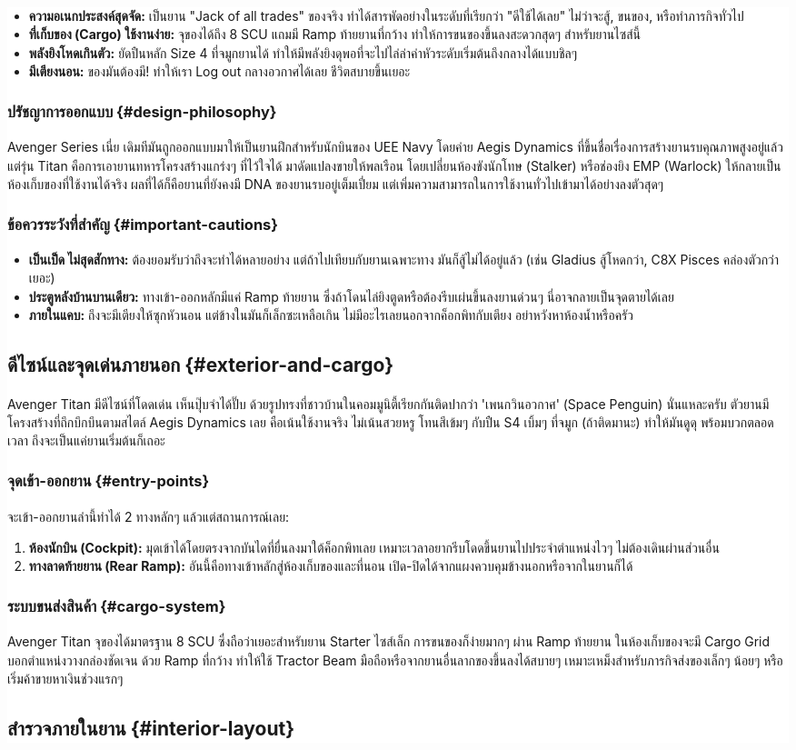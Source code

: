 - **ความอเนกประสงค์สุดจัด:** เป็นยาน "Jack of all trades" ของจริง ทำได้สารพัดอย่างในระดับที่เรียกว่า "ดีใช้ได้เลย" ไม่ว่าจะสู้, ขนของ, หรือทำภารกิจทั่วไป
- **ที่เก็บของ (Cargo) ใช้งานง่าย:** จุของได้ถึง 8 SCU แถมมี Ramp ท้ายยานที่กว้าง ทำให้การขนของขึ้นลงสะดวกสุดๆ สำหรับยานไซส์นี้
- **พลังยิงโหดเกินตัว:** ยัดปืนหลัก Size 4 ที่จมูกยานได้ ทำให้มีพลังยิงดุพอที่จะไปไล่ล่าค่าหัวระดับเริ่มต้นถึงกลางได้แบบชิลๆ
- **มีเตียงนอน:** ของมันต้องมี! ทำให้เรา Log out กลางอวกาศได้เลย ชีวิตสบายขึ้นเยอะ

### ปรัชญาการออกแบบ {#design-philosophy}

Avenger Series เนี่ย เดิมทีมันถูกออกแบบมาให้เป็นยานฝึกสำหรับนักบินของ UEE Navy โดยค่าย Aegis Dynamics ที่ขึ้นชื่อเรื่องการสร้างยานรบคุณภาพสูงอยู่แล้ว แต่รุ่น Titan คือการเอายานทหารโครงสร้างแกร่งๆ ที่ไว้ใจได้ มาดัดแปลงขายให้พลเรือน โดยเปลี่ยนห้องขังนักโทษ (Stalker) หรือช่องยิง EMP (Warlock) ให้กลายเป็นห้องเก็บของที่ใช้งานได้จริง ผลที่ได้ก็คือยานที่ยังคงมี DNA ของยานรบอยู่เต็มเปี่ยม แต่เพิ่มความสามารถในการใช้งานทั่วไปเข้ามาได้อย่างลงตัวสุดๆ

### ข้อควรระวังที่สำคัญ {#important-cautions}

- **เป็นเป็ด ไม่สุดสักทาง:** ต้องยอมรับว่าถึงจะทำได้หลายอย่าง แต่ถ้าไปเทียบกับยานเฉพาะทาง มันก็สู้ไม่ได้อยู่แล้ว (เช่น Gladius สู้โหดกว่า, C8X Pisces คล่องตัวกว่าเยอะ)
- **ประตูหลังบ้านบานเดียว:** ทางเข้า-ออกหลักมีแค่ Ramp ท้ายยาน ซึ่งถ้าโดนไล่ยิงตูดหรือต้องรีบเผ่นขึ้นลงยานด่วนๆ นี่อาจกลายเป็นจุดตายได้เลย
- **ภายในแคบ:** ถึงจะมีเตียงให้ซุกหัวนอน แต่ข้างในมันก็เล็กซะเหลือเกิน ไม่มีอะไรเลยนอกจากค็อกพิทกับเตียง อย่าหวังหาห้องน้ำหรือครัว

## ดีไซน์และจุดเด่นภายนอก {#exterior-and-cargo}

Avenger Titan มีดีไซน์ที่โดดเด่น เห็นปุ๊บจำได้ปั๊บ ด้วยรูปทรงที่ชาวบ้านในคอมมูนิตี้เรียกกันติดปากว่า 'เพนกวินอวกาศ' (Space Penguin) นั่นแหละครับ ตัวยานมีโครงสร้างที่ถึกบึกบึนตามสไตล์ Aegis Dynamics เลย คือเน้นใช้งานจริง ไม่เน้นสวยหรู โทนสีเข้มๆ กับปืน S4 เบิ้มๆ ที่จมูก (ถ้าติดมานะ) ทำให้มันดูดุ พร้อมบวกตลอดเวลา ถึงจะเป็นแค่ยานเริ่มต้นก็เถอะ



### จุดเข้า-ออกยาน {#entry-points}

จะเข้า-ออกยานลำนี้ทำได้ 2 ทางหลักๆ แล้วแต่สถานการณ์เลย:
1.  **ห้องนักบิน (Cockpit):** มุดเข้าได้โดยตรงจากบันไดที่ยื่นลงมาใต้ค็อกพิทเลย เหมาะเวลาอยากรีบโดดขึ้นยานไปประจำตำแหน่งไวๆ ไม่ต้องเดินผ่านส่วนอื่น
2.  **ทางลาดท้ายยาน (Rear Ramp):** อันนี้คือทางเข้าหลักสู่ห้องเก็บของและที่นอน เปิด-ปิดได้จากแผงควบคุมข้างนอกหรือจากในยานก็ได้



### ระบบขนส่งสินค้า {#cargo-system}

Avenger Titan จุของได้มาตรฐาน 8 SCU ซึ่งถือว่าเยอะสำหรับยาน Starter ไซส์เล็ก การขนของก็ง่ายมากๆ ผ่าน Ramp ท้ายยาน ในห้องเก็บของจะมี Cargo Grid บอกตำแหน่งวางกล่องชัดเจน ด้วย Ramp ที่กว้าง ทำให้ใช้ Tractor Beam มือถือหรือจากยานอื่นลากของขึ้นลงได้สบายๆ เหมาะเหม็งสำหรับภารกิจส่งของเล็กๆ น้อยๆ หรือเริ่มค้าขายหาเงินช่วงแรกๆ

## สำรวจภายในยาน {#interior-layout}
